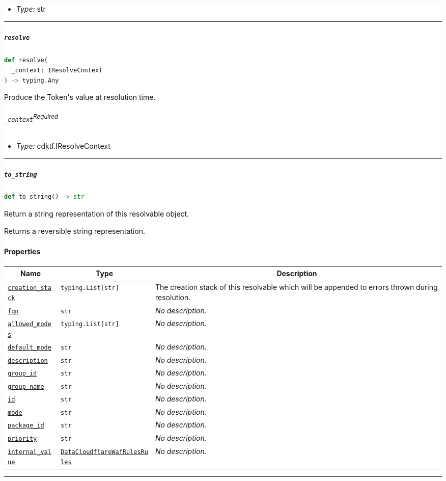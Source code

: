 - *Type:* str

---

##### `resolve` <a name="resolve" id="@cdktf/provider-cloudflare.dataCloudflareWafRules.DataCloudflareWafRulesRulesOutputReference.resolve"></a>

```python
def resolve(
  _context: IResolveContext
) -> typing.Any
```

Produce the Token's value at resolution time.

###### `_context`<sup>Required</sup> <a name="_context" id="@cdktf/provider-cloudflare.dataCloudflareWafRules.DataCloudflareWafRulesRulesOutputReference.resolve.parameter._context"></a>

- *Type:* cdktf.IResolveContext

---

##### `to_string` <a name="to_string" id="@cdktf/provider-cloudflare.dataCloudflareWafRules.DataCloudflareWafRulesRulesOutputReference.toString"></a>

```python
def to_string() -> str
```

Return a string representation of this resolvable object.

Returns a reversible string representation.


#### Properties <a name="Properties" id="Properties"></a>

| **Name** | **Type** | **Description** |
| --- | --- | --- |
| <code><a href="#@cdktf/provider-cloudflare.dataCloudflareWafRules.DataCloudflareWafRulesRulesOutputReference.property.creationStack">creation_stack</a></code> | <code>typing.List[str]</code> | The creation stack of this resolvable which will be appended to errors thrown during resolution. |
| <code><a href="#@cdktf/provider-cloudflare.dataCloudflareWafRules.DataCloudflareWafRulesRulesOutputReference.property.fqn">fqn</a></code> | <code>str</code> | *No description.* |
| <code><a href="#@cdktf/provider-cloudflare.dataCloudflareWafRules.DataCloudflareWafRulesRulesOutputReference.property.allowedModes">allowed_modes</a></code> | <code>typing.List[str]</code> | *No description.* |
| <code><a href="#@cdktf/provider-cloudflare.dataCloudflareWafRules.DataCloudflareWafRulesRulesOutputReference.property.defaultMode">default_mode</a></code> | <code>str</code> | *No description.* |
| <code><a href="#@cdktf/provider-cloudflare.dataCloudflareWafRules.DataCloudflareWafRulesRulesOutputReference.property.description">description</a></code> | <code>str</code> | *No description.* |
| <code><a href="#@cdktf/provider-cloudflare.dataCloudflareWafRules.DataCloudflareWafRulesRulesOutputReference.property.groupId">group_id</a></code> | <code>str</code> | *No description.* |
| <code><a href="#@cdktf/provider-cloudflare.dataCloudflareWafRules.DataCloudflareWafRulesRulesOutputReference.property.groupName">group_name</a></code> | <code>str</code> | *No description.* |
| <code><a href="#@cdktf/provider-cloudflare.dataCloudflareWafRules.DataCloudflareWafRulesRulesOutputReference.property.id">id</a></code> | <code>str</code> | *No description.* |
| <code><a href="#@cdktf/provider-cloudflare.dataCloudflareWafRules.DataCloudflareWafRulesRulesOutputReference.property.mode">mode</a></code> | <code>str</code> | *No description.* |
| <code><a href="#@cdktf/provider-cloudflare.dataCloudflareWafRules.DataCloudflareWafRulesRulesOutputReference.property.packageId">package_id</a></code> | <code>str</code> | *No description.* |
| <code><a href="#@cdktf/provider-cloudflare.dataCloudflareWafRules.DataCloudflareWafRulesRulesOutputReference.property.priority">priority</a></code> | <code>str</code> | *No description.* |
| <code><a href="#@cdktf/provider-cloudflare.dataCloudflareWafRules.DataCloudflareWafRulesRulesOutputReference.property.internalValue">internal_value</a></code> | <code><a href="#@cdktf/provider-cloudflare.dataCloudflareWafRules.DataCloudflareWafRulesRules">DataCloudflareWafRulesRules</a></code> | *No description.* |

---